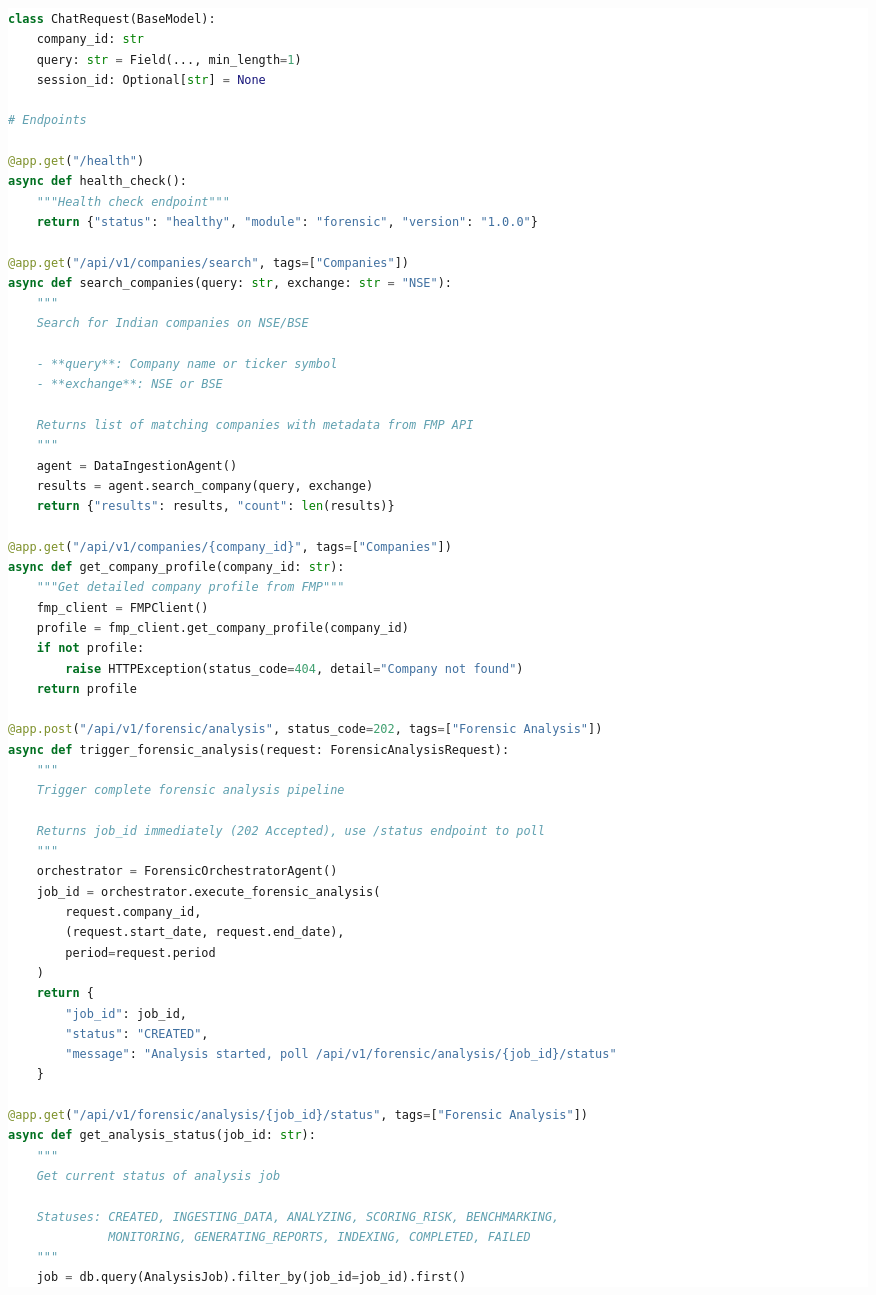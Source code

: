 ```python
class ChatRequest(BaseModel):
    company_id: str
    query: str = Field(..., min_length=1)
    session_id: Optional[str] = None

# Endpoints

@app.get("/health")
async def health_check():
    """Health check endpoint"""
    return {"status": "healthy", "module": "forensic", "version": "1.0.0"}

@app.get("/api/v1/companies/search", tags=["Companies"])
async def search_companies(query: str, exchange: str = "NSE"):
    """
    Search for Indian companies on NSE/BSE
    
    - **query**: Company name or ticker symbol
    - **exchange**: NSE or BSE
    
    Returns list of matching companies with metadata from FMP API
    """
    agent = DataIngestionAgent()
    results = agent.search_company(query, exchange)
    return {"results": results, "count": len(results)}

@app.get("/api/v1/companies/{company_id}", tags=["Companies"])
async def get_company_profile(company_id: str):
    """Get detailed company profile from FMP"""
    fmp_client = FMPClient()
    profile = fmp_client.get_company_profile(company_id)
    if not profile:
        raise HTTPException(status_code=404, detail="Company not found")
    return profile

@app.post("/api/v1/forensic/analysis", status_code=202, tags=["Forensic Analysis"])
async def trigger_forensic_analysis(request: ForensicAnalysisRequest):
    """
    Trigger complete forensic analysis pipeline
    
    Returns job_id immediately (202 Accepted), use /status endpoint to poll
    """
    orchestrator = ForensicOrchestratorAgent()
    job_id = orchestrator.execute_forensic_analysis(
        request.company_id,
        (request.start_date, request.end_date),
        period=request.period
    )
    return {
        "job_id": job_id,
        "status": "CREATED",
        "message": "Analysis started, poll /api/v1/forensic/analysis/{job_id}/status"
    }

@app.get("/api/v1/forensic/analysis/{job_id}/status", tags=["Forensic Analysis"])
async def get_analysis_status(job_id: str):
    """
    Get current status of analysis job
    
    Statuses: CREATED, INGESTING_DATA, ANALYZING, SCORING_RISK, BENCHMARKING, 
              MONITORING, GENERATING_REPORTS, INDEXING, COMPLETED, FAILED
    """
    job = db.query(AnalysisJob).filter_by(job_id=job_id).first()
```
